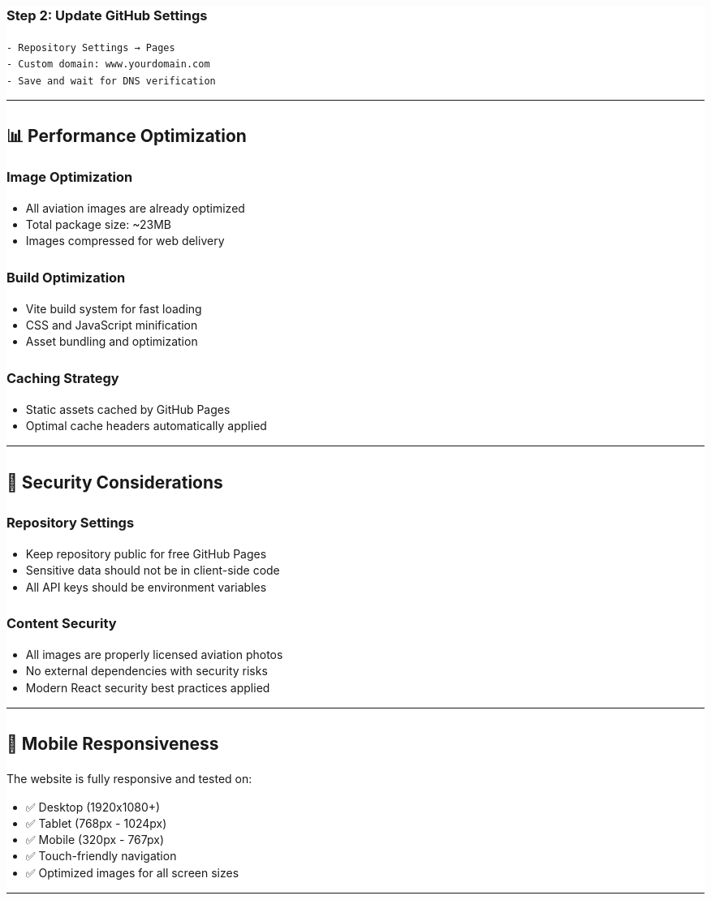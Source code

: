 ### **Step 2: Update GitHub Settings**

```
- Repository Settings → Pages
- Custom domain: www.yourdomain.com
- Save and wait for DNS verification
```

---

## 📊 **Performance Optimization**

### **Image Optimization**
- All aviation images are already optimized
- Total package size: ~23MB
- Images compressed for web delivery

### **Build Optimization**
- Vite build system for fast loading
- CSS and JavaScript minification
- Asset bundling and optimization

### **Caching Strategy**
- Static assets cached by GitHub Pages
- Optimal cache headers automatically applied

---

## 🔐 **Security Considerations**

### **Repository Settings**
- Keep repository public for free GitHub Pages
- Sensitive data should not be in client-side code
- All API keys should be environment variables

### **Content Security**
- All images are properly licensed aviation photos
- No external dependencies with security risks
- Modern React security best practices applied

---

## 📱 **Mobile Responsiveness**

The website is fully responsive and tested on:
- ✅ Desktop (1920x1080+)
- ✅ Tablet (768px - 1024px)
- ✅ Mobile (320px - 767px)
- ✅ Touch-friendly navigation
- ✅ Optimized images for all screen sizes

---